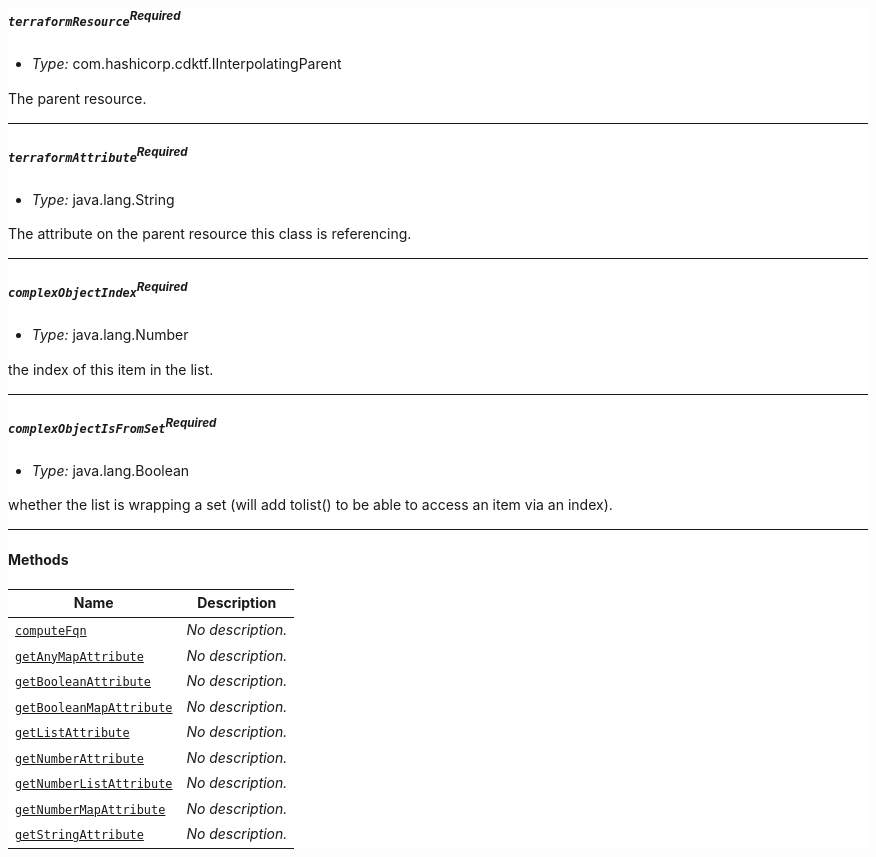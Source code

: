 
##### `terraformResource`<sup>Required</sup> <a name="terraformResource" id="@cdktf/provider-azurerm.dataAzurermPrivateDnsResolverForwardingRule.DataAzurermPrivateDnsResolverForwardingRuleTargetDnsServersOutputReference.Initializer.parameter.terraformResource"></a>

- *Type:* com.hashicorp.cdktf.IInterpolatingParent

The parent resource.

---

##### `terraformAttribute`<sup>Required</sup> <a name="terraformAttribute" id="@cdktf/provider-azurerm.dataAzurermPrivateDnsResolverForwardingRule.DataAzurermPrivateDnsResolverForwardingRuleTargetDnsServersOutputReference.Initializer.parameter.terraformAttribute"></a>

- *Type:* java.lang.String

The attribute on the parent resource this class is referencing.

---

##### `complexObjectIndex`<sup>Required</sup> <a name="complexObjectIndex" id="@cdktf/provider-azurerm.dataAzurermPrivateDnsResolverForwardingRule.DataAzurermPrivateDnsResolverForwardingRuleTargetDnsServersOutputReference.Initializer.parameter.complexObjectIndex"></a>

- *Type:* java.lang.Number

the index of this item in the list.

---

##### `complexObjectIsFromSet`<sup>Required</sup> <a name="complexObjectIsFromSet" id="@cdktf/provider-azurerm.dataAzurermPrivateDnsResolverForwardingRule.DataAzurermPrivateDnsResolverForwardingRuleTargetDnsServersOutputReference.Initializer.parameter.complexObjectIsFromSet"></a>

- *Type:* java.lang.Boolean

whether the list is wrapping a set (will add tolist() to be able to access an item via an index).

---

#### Methods <a name="Methods" id="Methods"></a>

| **Name** | **Description** |
| --- | --- |
| <code><a href="#@cdktf/provider-azurerm.dataAzurermPrivateDnsResolverForwardingRule.DataAzurermPrivateDnsResolverForwardingRuleTargetDnsServersOutputReference.computeFqn">computeFqn</a></code> | *No description.* |
| <code><a href="#@cdktf/provider-azurerm.dataAzurermPrivateDnsResolverForwardingRule.DataAzurermPrivateDnsResolverForwardingRuleTargetDnsServersOutputReference.getAnyMapAttribute">getAnyMapAttribute</a></code> | *No description.* |
| <code><a href="#@cdktf/provider-azurerm.dataAzurermPrivateDnsResolverForwardingRule.DataAzurermPrivateDnsResolverForwardingRuleTargetDnsServersOutputReference.getBooleanAttribute">getBooleanAttribute</a></code> | *No description.* |
| <code><a href="#@cdktf/provider-azurerm.dataAzurermPrivateDnsResolverForwardingRule.DataAzurermPrivateDnsResolverForwardingRuleTargetDnsServersOutputReference.getBooleanMapAttribute">getBooleanMapAttribute</a></code> | *No description.* |
| <code><a href="#@cdktf/provider-azurerm.dataAzurermPrivateDnsResolverForwardingRule.DataAzurermPrivateDnsResolverForwardingRuleTargetDnsServersOutputReference.getListAttribute">getListAttribute</a></code> | *No description.* |
| <code><a href="#@cdktf/provider-azurerm.dataAzurermPrivateDnsResolverForwardingRule.DataAzurermPrivateDnsResolverForwardingRuleTargetDnsServersOutputReference.getNumberAttribute">getNumberAttribute</a></code> | *No description.* |
| <code><a href="#@cdktf/provider-azurerm.dataAzurermPrivateDnsResolverForwardingRule.DataAzurermPrivateDnsResolverForwardingRuleTargetDnsServersOutputReference.getNumberListAttribute">getNumberListAttribute</a></code> | *No description.* |
| <code><a href="#@cdktf/provider-azurerm.dataAzurermPrivateDnsResolverForwardingRule.DataAzurermPrivateDnsResolverForwardingRuleTargetDnsServersOutputReference.getNumberMapAttribute">getNumberMapAttribute</a></code> | *No description.* |
| <code><a href="#@cdktf/provider-azurerm.dataAzurermPrivateDnsResolverForwardingRule.DataAzurermPrivateDnsResolverForwardingRuleTargetDnsServersOutputReference.getStringAttribute">getStringAttribute</a></code> | *No description.* |
